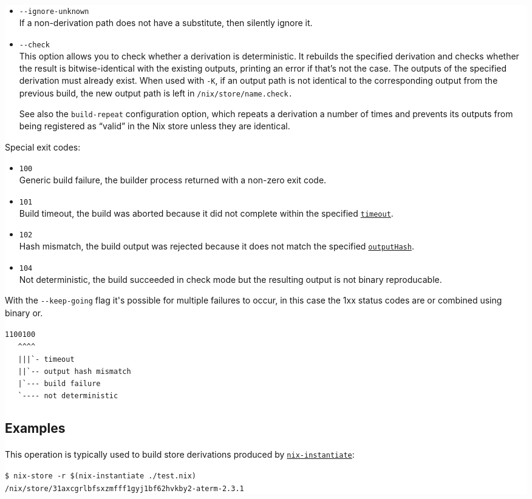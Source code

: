   - `--ignore-unknown`  
    If a non-derivation path does not have a substitute, then silently
    ignore it.

  - `--check`  
    This option allows you to check whether a derivation is
    deterministic. It rebuilds the specified derivation and checks
    whether the result is bitwise-identical with the existing outputs,
    printing an error if that’s not the case. The outputs of the
    specified derivation must already exist. When used with `-K`, if an
    output path is not identical to the corresponding output from the
    previous build, the new output path is left in
    `/nix/store/name.check.`

    See also the `build-repeat` configuration option, which repeats a
    derivation a number of times and prevents its outputs from being
    registered as “valid” in the Nix store unless they are identical.

Special exit codes:

  - `100`  
    Generic build failure, the builder process returned with a non-zero
    exit code.

  - `101`  
    Build timeout, the build was aborted because it did not complete
    within the specified [`timeout`](#conf-timeout).

  - `102`  
    Hash mismatch, the build output was rejected because it does not
    match the specified [`outputHash`](#fixed-output-drvs).

  - `104`  
    Not deterministic, the build succeeded in check mode but the
    resulting output is not binary reproducable.

With the `--keep-going` flag it's possible for multiple failures to
occur, in this case the 1xx status codes are or combined using binary
or.

    1100100
       ^^^^
       |||`- timeout
       ||`-- output hash mismatch
       |`--- build failure
       `---- not deterministic

## Examples

This operation is typically used to build store derivations produced by
[`nix-instantiate`](#sec-nix-instantiate):

    $ nix-store -r $(nix-instantiate ./test.nix)
    /nix/store/31axcgrlbfsxzmfff1gyj1bf62hvkby2-aterm-2.3.1

